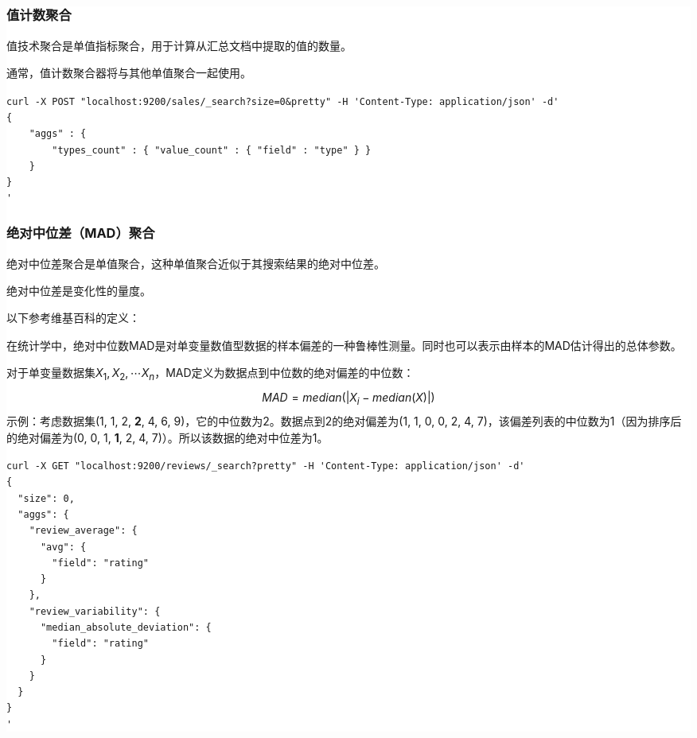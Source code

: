 ```shell

```

### 值计数聚合

值技术聚合是单值指标聚合，用于计算从汇总文档中提取的值的数量。

通常，值计数聚合器将与其他单值聚合一起使用。

```shell
curl -X POST "localhost:9200/sales/_search?size=0&pretty" -H 'Content-Type: application/json' -d'
{
    "aggs" : {
        "types_count" : { "value_count" : { "field" : "type" } }
    }
}
'
```

### 绝对中位差（MAD）聚合

绝对中位差聚合是单值聚合，这种单值聚合近似于其搜索结果的绝对中位差。

绝对中位差是变化性的量度。

以下参考维基百科的定义：

在统计学中，绝对中位数MAD是对单变量数值型数据的样本偏差的一种鲁棒性测量。同时也可以表示由样本的MAD估计得出的总体参数。

对于单变量数据集$X_1,X_2,\cdots X_n$，MAD定义为数据点到中位数的绝对偏差的中位数：
$$
MAD=median(|X_i-median(X)|)
$$
示例：考虑数据集(1, 1, 2, **2**, 4, 6, 9)，它的中位数为2。数据点到2的绝对偏差为(1, 1, 0, 0, 2, 4, 7)，该偏差列表的中位数为1（因为排序后的绝对偏差为(0, 0, 1, **1**, 2, 4, 7)）。所以该数据的绝对中位差为1。

```shell
curl -X GET "localhost:9200/reviews/_search?pretty" -H 'Content-Type: application/json' -d'
{
  "size": 0,
  "aggs": {
    "review_average": {
      "avg": {
        "field": "rating"
      }
    },
    "review_variability": {
      "median_absolute_deviation": {
        "field": "rating" 
      }
    }
  }
}
'
```
